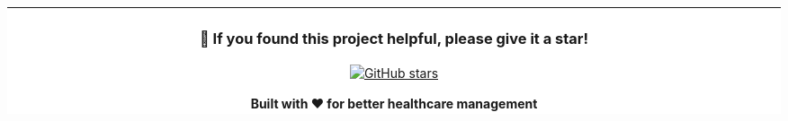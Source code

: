 </div>

---

<div align="center">

### 🌟 If you found this project helpful, please give it a star!

[![GitHub stars](https://img.shields.io/github/stars/yourusername/medical-camp-management?style=social)](https://github.com/yourusername/medical-camp-management/stargazers)

**Built with ❤️ for better healthcare management**

</div>